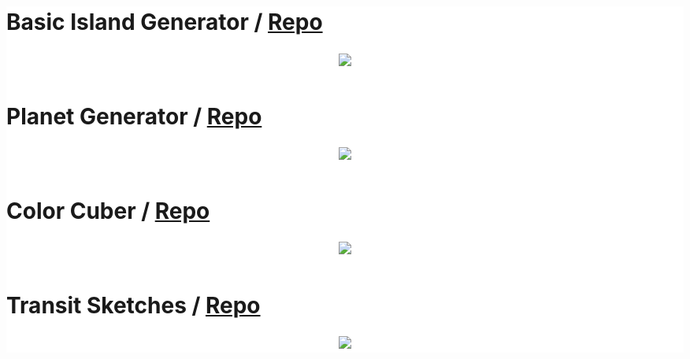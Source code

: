 # Basic Island Generator / [Repo](https://github.com/erdavids/Island-Generator)

<p align="center"><img src="https://github.com/erdavids/Island-Generator/blob/master/Examples/Planet-11223-w-1500-h-1500.png"></p>

# Planet Generator / [Repo](https://github.com/erdavids/Island-Generator)

<p align="center"><img src="https://github.com/erdavids/Island-Generator/blob/master/Examples/Planet-1376-w-1500-h-1500.png"></p>

# Color Cuber / [Repo](https://github.com/erdavids/Color-Cuber)

<p align="center"><img src="https://github.com/erdavids/Color-Cuber/blob/master/mod/eiffel.png"></p>

# Transit Sketches / [Repo](https://github.com/erdavids/Transit-Sketches)

<p align="center"><img src="https://github.com/erdavids/PersonalWebsite/blob/master/Archive/Images/Transit-Sketches/422.png"></p>
